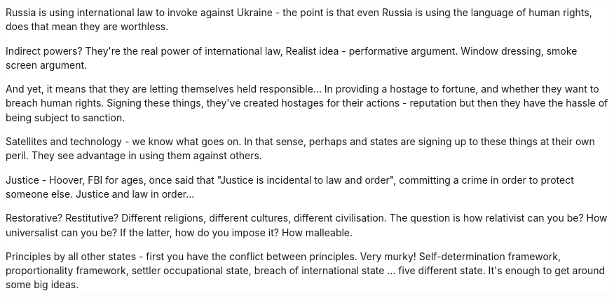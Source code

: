 
Russia is using international law to invoke against Ukraine - the point is that even Russia is using the language of human rights, does that mean they are worthless.

Indirect powers? They're the real power of international law, Realist idea - performative argument. Window dressing, smoke screen argument.

And yet, it means that they are letting themselves held responsible... In providing a hostage to fortune, and whether they want to breach human rights. Signing these things, they've created hostages for their actions - reputation but then they have the hassle of being subject to sanction.

Satellites and technology - we know what goes on. In that sense, perhaps and states are signing up to these things at their own peril. They see advantage in using them against others.

Justice - Hoover, FBI for ages, once said that "Justice is incidental to law and order", committing a crime in order to protect someone else. Justice and law in order...

Restorative? Restitutive? Different religions, different cultures, different civilisation. The question is how relativist can you be? How universalist can you be? If the latter, how do you impose it? How malleable. 

Principles by all other states - first you have the conflict between principles. Very murky! Self-determination framework, proportionality framework, settler occupational state, breach of international state ... five different state. It's enough to get around some big ideas. 



